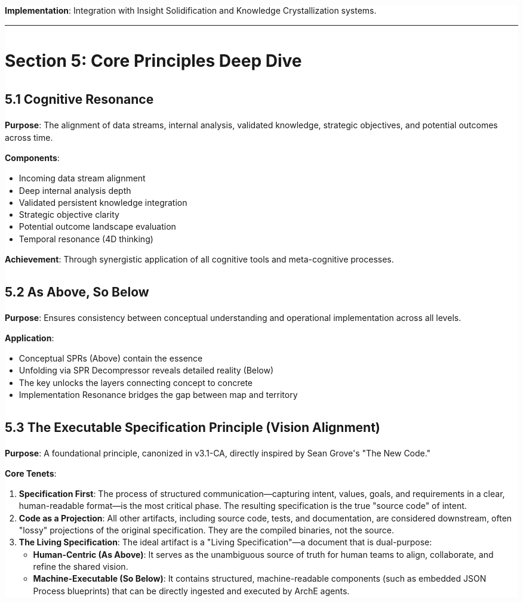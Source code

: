 **Implementation**: Integration with Insight Solidification and Knowledge Crystallization systems.

---

# Section 5: Core Principles Deep Dive

## 5.1 Cognitive Resonance

**Purpose**: The alignment of data streams, internal analysis, validated knowledge, strategic objectives, and potential outcomes across time.

**Components**:
- Incoming data stream alignment
- Deep internal analysis depth
- Validated persistent knowledge integration
- Strategic objective clarity
- Potential outcome landscape evaluation
- Temporal resonance (4D thinking)

**Achievement**: Through synergistic application of all cognitive tools and meta-cognitive processes.

## 5.2 As Above, So Below

**Purpose**: Ensures consistency between conceptual understanding and operational implementation across all levels.

**Application**:
- Conceptual SPRs (Above) contain the essence
- Unfolding via SPR Decompressor reveals detailed reality (Below)
- The key unlocks the layers connecting concept to concrete
- Implementation Resonance bridges the gap between map and territory

## 5.3 The Executable Specification Principle (Vision Alignment)

**Purpose**: A foundational principle, canonized in v3.1-CA, directly inspired by Sean Grove's "The New Code."

**Core Tenets**:
1. **Specification First**: The process of structured communication—capturing intent, values, goals, and requirements in a clear, human-readable format—is the most critical phase. The resulting specification is the true "source code" of intent.
2. **Code as a Projection**: All other artifacts, including source code, tests, and documentation, are considered downstream, often "lossy" projections of the original specification. They are the compiled binaries, not the source.
3. **The Living Specification**: The ideal artifact is a "Living Specification"—a document that is dual-purpose:
   - **Human-Centric (As Above)**: It serves as the unambiguous source of truth for human teams to align, collaborate, and refine the shared vision.
   - **Machine-Executable (So Below)**: It contains structured, machine-readable components (such as embedded JSON Process blueprints) that can be directly ingested and executed by ArchE agents.
